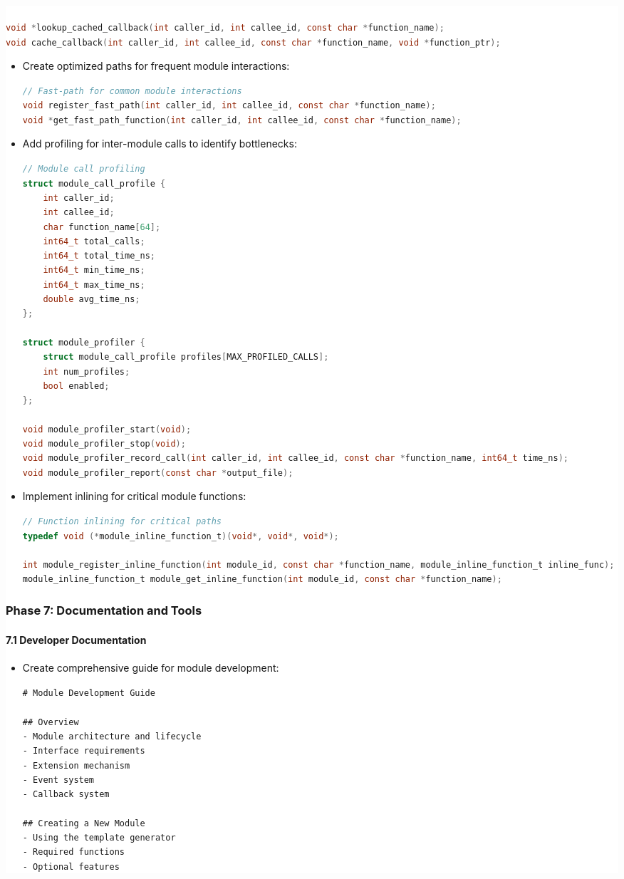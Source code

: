   ```c
  
  void *lookup_cached_callback(int caller_id, int callee_id, const char *function_name);
  void cache_callback(int caller_id, int callee_id, const char *function_name, void *function_ptr);
  ```
- Create optimized paths for frequent module interactions:
  ```c
  // Fast-path for common module interactions
  void register_fast_path(int caller_id, int callee_id, const char *function_name);
  void *get_fast_path_function(int caller_id, int callee_id, const char *function_name);
  ```
- Add profiling for inter-module calls to identify bottlenecks:
  ```c
  // Module call profiling
  struct module_call_profile {
      int caller_id;
      int callee_id;
      char function_name[64];
      int64_t total_calls;
      int64_t total_time_ns;
      int64_t min_time_ns;
      int64_t max_time_ns;
      double avg_time_ns;
  };
  
  struct module_profiler {
      struct module_call_profile profiles[MAX_PROFILED_CALLS];
      int num_profiles;
      bool enabled;
  };
  
  void module_profiler_start(void);
  void module_profiler_stop(void);
  void module_profiler_record_call(int caller_id, int callee_id, const char *function_name, int64_t time_ns);
  void module_profiler_report(const char *output_file);
  ```
- Implement inlining for critical module functions:
  ```c
  // Function inlining for critical paths
  typedef void (*module_inline_function_t)(void*, void*, void*);
  
  int module_register_inline_function(int module_id, const char *function_name, module_inline_function_t inline_func);
  module_inline_function_t module_get_inline_function(int module_id, const char *function_name);
  ```

### Phase 7: Documentation and Tools

#### 7.1 Developer Documentation
- Create comprehensive guide for module development:
  ```
  # Module Development Guide
  
  ## Overview
  - Module architecture and lifecycle
  - Interface requirements
  - Extension mechanism
  - Event system
  - Callback system
  
  ## Creating a New Module
  - Using the template generator
  - Required functions
  - Optional features
  ```